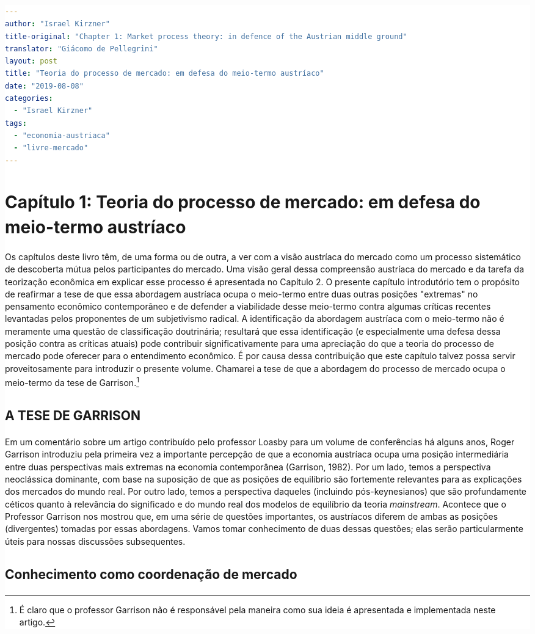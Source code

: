 ```yaml
---
author: "Israel Kirzner"
title-original: "Chapter 1: Market process theory: in defence of the Austrian middle ground"
translator: "Giácomo de Pellegrini"
layout: post
title: "Teoria do processo de mercado: em defesa do meio-termo austríaco"
date: "2019-08-08"
categories:   
  - "Israel Kirzner"
tags: 
  - "economia-austriaca"
  - "livre-mercado"
---
```


# Capítulo 1: Teoria do processo de mercado: em defesa do meio-termo austríaco

Os capítulos deste livro têm, de uma forma ou de outra, a ver com a visão austríaca do mercado como um processo sistemático de descoberta mútua pelos participantes do mercado. Uma visão geral dessa compreensão austríaca do mercado e da tarefa da teorização econômica em explicar esse processo é apresentada no Capítulo 2. O presente capítulo introdutório tem o propósito de reafirmar a tese de que essa abordagem austríaca ocupa o meio-termo entre duas outras posições "extremas" no pensamento econômico contemporâneo e de defender a viabilidade desse meio-termo contra algumas críticas recentes levantadas pelos proponentes de um subjetivismo radical. A identificação da abordagem austríaca com o meio-termo não é meramente uma questão de classificação doutrinária; resultará que essa identificação (e especialmente uma defesa dessa posição contra as críticas atuais) pode contribuir significativamente para uma apreciação do que a teoria do processo de mercado pode oferecer para o entendimento econômico. É por causa dessa contribuição que este capítulo talvez possa servir proveitosamente para introduzir o presente volume. Chamarei a tese de que a abordagem do processo de mercado ocupa o meio-termo da tese de Garrison.[^1]

## A TESE DE GARRISON

Em um comentário sobre um artigo contribuído pelo professor Loasby para um volume de conferências há alguns anos, Roger Garrison introduziu pela primeira vez a importante percepção de que a economia austríaca ocupa uma posição intermediária entre duas perspectivas mais extremas na economia contemporânea (Garrison, 1982). Por um lado, temos a perspectiva neoclássica dominante, com base na suposição de que as posições de equilíbrio são fortemente relevantes para as explicações dos mercados do mundo real. Por outro lado, temos a perspectiva daqueles (incluindo pós-keynesianos) que são profundamente céticos quanto à relevância do significado e do mundo real dos modelos de equilíbrio da teoria _mainstream_. Acontece que o Professor Garrison nos mostrou que, em uma série de questões importantes, os austríacos diferem de ambas as posições (divergentes) tomadas por essas abordagens. Vamos tomar conhecimento de duas dessas questões; elas serão particularmente úteis para nossas discussões subsequentes.

## Conhecimento como coordenação de mercado


[^1]: É claro que o professor Garrison não é responsável pela maneira como sua ideia é apresentada e implementada neste artigo.
[^2]: Veja Mises (1966: 2) para a percepção de que a contribuição da economia clássica era mostrar como as políticas estatais têm consequências sistemáticas, muitas vezes não intencionais (que devem, portanto, ser levadas em conta).
[^3]: Ver Boehm (1985), para algumas dúvidas sobre a extensão desse liberalismo clássico.
[^4]: Veja neste volume, Capítulo 7, para uma descrição desses desenvolvimentos.
[^5]: Veja neste volume, Capítulo 3, pp. 67f, para uma interpretação contemporânea do termo "economia austríaca" como "economia de livre mercado".
[^6]: For earlier contributions defending the Austrian middle ground with regard to positions taken by radical subjectivists, see O’Driscoll (1978) and Garrison (1987).
[^7]: Podemos acrescentar que uma implicação dessa posição defendida pelos críticos é que os austríacos também rejeitam seu compromisso tradicional com a viabilidade da teoria econômica (em oposição ao historicismo). Embora a economia austríaca tenha começado como uma reação aguda contra a Escola Histórica Alemã, sugere-se agora que algo de reavaliação está ocorrendo (ver Shackle 1972: 37f., 272f .; Lachmann, 1986a, p. 148).
[^8]: Para críticas ao longo de linhas semelhantes, ver Wiseman (1990).
[^9]: Para um exemplo de tal desafio, veja Wiseman (1990: 158).
[^10]: Veja também Garrison (1987) em relação à concordância do professor Lachmann com a posição de Kregel.
[^11]: Para reconhecimento dessa implicação do subjetivismo radical, ver Wiseman (1990: 155).
[^12]: Sobre a ideia de alerta empreendedor, ver mais Kirzner (1973: 2; 1979a: Ch. 10).
[^13]: "O futuro é incognoscível, embora não seja inimaginável" (Lachmann 1976: 59).
[^14]: Esse escritor sempre falou como se o estado de alerta fosse capaz de identificar oportunidades existentes para lucro futuro. Os puristas, tanto no uso linguístico quanto na consistência filosófica, podem certamente ser desculpados por expressar infelicidade com tal uso frouxo ou metafórico da linguagem em relação ao futuro inexistente. Mas a economia nessa situação certamente não depende nem um pouco da validade desse uso da linguagem.
[^15]: Deve ser lembrado que a teoria do alerta empreendedor não opera fazendo o empreendedor refletir sobre os méritos comparativos de uma lista de cenários futuros alternativos. Em vez disso, a teoria postula que, com base no "estado de alerta" do empreendedor, seu senso de futuro, sua atenção tenderá a ser captada pelo cenário futuro lucrativo relevante. Nosso ponto é que todas as realidades alternativas futuras relevantes têm potencial igual para captar a atenção empreendedora. Quanto maior o grau de alerta, maior a probabilidade de que a "realidade futura" que de fato chamará sua atenção será aquela que, de fato, se tornará o caso.